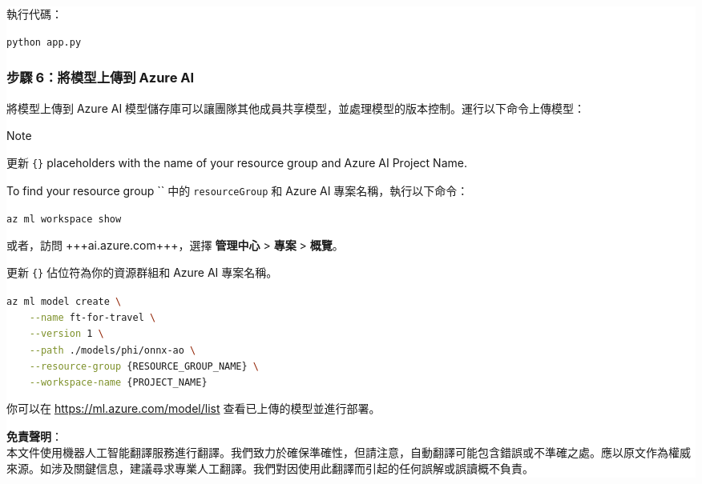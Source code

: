 執行代碼：

```bash
python app.py
```

### 步驟 6：將模型上傳到 Azure AI

將模型上傳到 Azure AI 模型儲存庫可以讓團隊其他成員共享模型，並處理模型的版本控制。運行以下命令上傳模型：

> [!NOTE]
> 更新 `{}` placeholders with the name of your resource group and Azure AI Project Name. 

To find your resource group `` 中的 `resourceGroup` 和 Azure AI 專案名稱，執行以下命令：

```
az ml workspace show
```

或者，訪問 +++ai.azure.com+++，選擇 **管理中心** > **專案** > **概覽**。

更新 `{}` 佔位符為你的資源群組和 Azure AI 專案名稱。

```bash
az ml model create \
    --name ft-for-travel \
    --version 1 \
    --path ./models/phi/onnx-ao \
    --resource-group {RESOURCE_GROUP_NAME} \
    --workspace-name {PROJECT_NAME}
```
你可以在 https://ml.azure.com/model/list 查看已上傳的模型並進行部署。

**免責聲明**：  
本文件使用機器人工智能翻譯服務進行翻譯。我們致力於確保準確性，但請注意，自動翻譯可能包含錯誤或不準確之處。應以原文作為權威來源。如涉及關鍵信息，建議尋求專業人工翻譯。我們對因使用此翻譯而引起的任何誤解或誤讀概不負責。